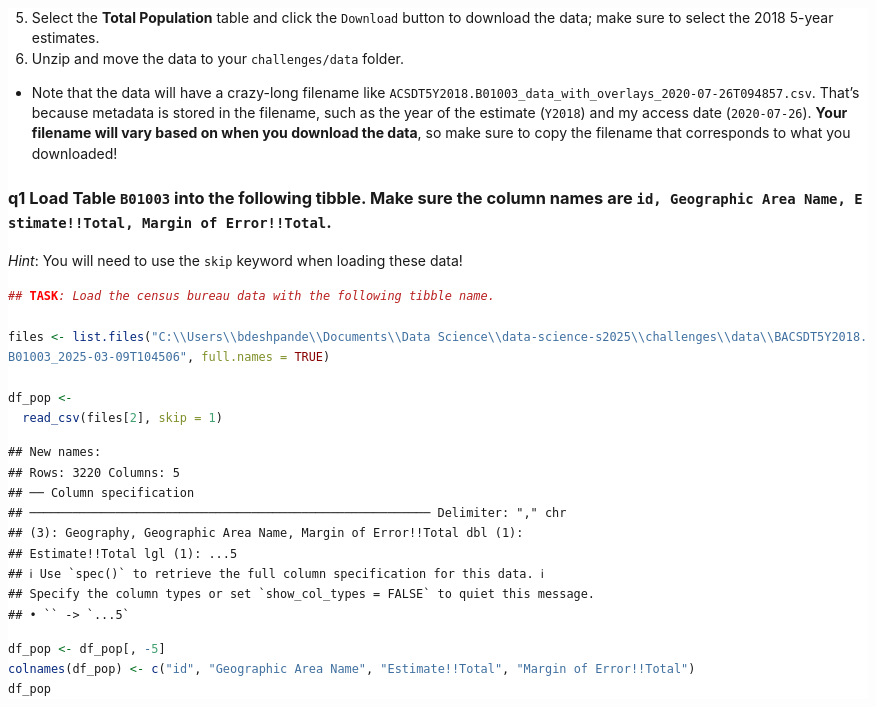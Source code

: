 5.  Select the **Total Population** table and click the `Download`
    button to download the data; make sure to select the 2018 5-year
    estimates.
6.  Unzip and move the data to your `challenges/data` folder.

- Note that the data will have a crazy-long filename like
  `ACSDT5Y2018.B01003_data_with_overlays_2020-07-26T094857.csv`. That’s
  because metadata is stored in the filename, such as the year of the
  estimate (`Y2018`) and my access date (`2020-07-26`). **Your filename
  will vary based on when you download the data**, so make sure to copy
  the filename that corresponds to what you downloaded!

### **q1** Load Table `B01003` into the following tibble. Make sure the column names are `id, Geographic Area Name, Estimate!!Total, Margin of Error!!Total`.

*Hint*: You will need to use the `skip` keyword when loading these data!

``` r
## TASK: Load the census bureau data with the following tibble name.

files <- list.files("C:\\Users\\bdeshpande\\Documents\\Data Science\\data-science-s2025\\challenges\\data\\BACSDT5Y2018.B01003_2025-03-09T104506", full.names = TRUE)

df_pop <- 
  read_csv(files[2], skip = 1)
```

    ## New names:
    ## Rows: 3220 Columns: 5
    ## ── Column specification
    ## ──────────────────────────────────────────────────────── Delimiter: "," chr
    ## (3): Geography, Geographic Area Name, Margin of Error!!Total dbl (1):
    ## Estimate!!Total lgl (1): ...5
    ## ℹ Use `spec()` to retrieve the full column specification for this data. ℹ
    ## Specify the column types or set `show_col_types = FALSE` to quiet this message.
    ## • `` -> `...5`

``` r
df_pop <- df_pop[, -5] 
colnames(df_pop) <- c("id", "Geographic Area Name", "Estimate!!Total", "Margin of Error!!Total")
df_pop
```
